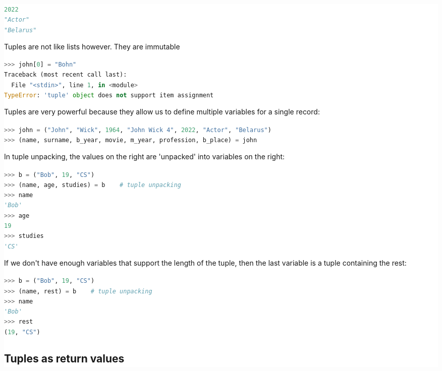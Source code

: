 ```python
2022
"Actor"
"Belarus"
```

<subdown>

Tuples are not like lists however. They are immutable
```python
>>> john[0] = "Bohn"
Traceback (most recent call last):
  File "<stdin>", line 1, in <module>
TypeError: 'tuple' object does not support item assignment
```

<next>

Tuples are very powerful because they allow us to define multiple variables for a single record:

```python
>>> john = ("John", "Wick", 1964, "John Wick 4", 2022, "Actor", "Belarus")
>>> (name, surname, b_year, movie, m_year, profession, b_place) = john
```

<subdown>

In tuple unpacking, the values on the right are 'unpacked' into variables on the right:

```python
>>> b = ("Bob", 19, "CS")
>>> (name, age, studies) = b    # tuple unpacking
>>> name
'Bob'
>>> age
19
>>> studies
'CS'
```

<subdown>

If we don't have enough variables that support the length of the tuple, then the last variable is a tuple containing the rest:

```python
>>> b = ("Bob", 19, "CS")
>>> (name, rest) = b    # tuple unpacking
>>> name
'Bob'
>>> rest
(19, "CS")
```

<next>

## Tuples as return values
